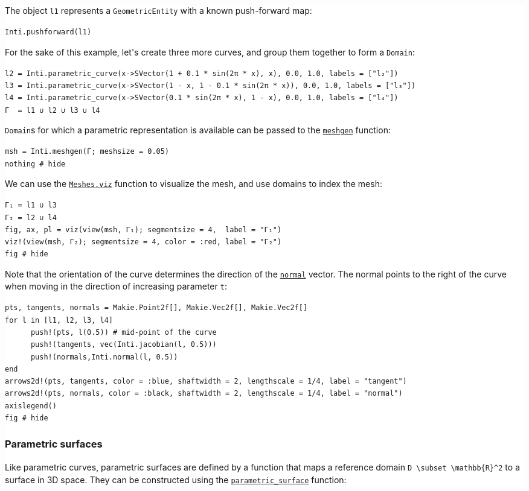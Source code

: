 The object `l1` represents a `GeometricEntity` with a known push-forward map:

```@example geo-and-meshes
Inti.pushforward(l1)
```

For the sake of this example, let's create three more curves, and group them together to
form a `Domain`:

```@example geo-and-meshes
l2 = Inti.parametric_curve(x->SVector(1 + 0.1 * sin(2π * x), x), 0.0, 1.0, labels = ["l₂"])
l3 = Inti.parametric_curve(x->SVector(1 - x, 1 - 0.1 * sin(2π * x)), 0.0, 1.0, labels = ["l₃"])
l4 = Inti.parametric_curve(x->SVector(0.1 * sin(2π * x), 1 - x), 0.0, 1.0, labels = ["l₄"])
Γ  = l1 ∪ l2 ∪ l3 ∪ l4
```

`Domain`s for which a parametric representation is available can be passed to
the [`meshgen`](@ref) function:

```@example geo-and-meshes
msh = Inti.meshgen(Γ; meshsize = 0.05)
nothing # hide
```

We can use the [`Meshes.viz`](@extref) function to visualize the mesh, and use
domains to index the mesh:

```@example geo-and-meshes
Γ₁ = l1 ∪ l3
Γ₂ = l2 ∪ l4
fig, ax, pl = viz(view(msh, Γ₁); segmentsize = 4,  label = "Γ₁")
viz!(view(msh, Γ₂); segmentsize = 4, color = :red, label = "Γ₂")
fig # hide
```

Note that the orientation of the curve determines the direction of the
[`normal`](@ref) vector. The normal points to the right of the curve when moving
in the direction of increasing parameter `t`:

```@example geo-and-meshes
pts, tangents, normals = Makie.Point2f[], Makie.Vec2f[], Makie.Vec2f[]
for l in [l1, l2, l3, l4]
      push!(pts, l(0.5)) # mid-point of the curve 
      push!(tangents, vec(Inti.jacobian(l, 0.5)))
      push!(normals,Inti.normal(l, 0.5))
end
arrows2d!(pts, tangents, color = :blue, shaftwidth = 2, lengthscale = 1/4, label = "tangent")
arrows2d!(pts, normals, color = :black, shaftwidth = 2, lengthscale = 1/4, label = "normal")
axislegend()
fig # hide
```

### Parametric surfaces

Like parametric curves, parametric surfaces are defined by a function that maps
a reference domain ``D \subset \mathbb{R}^2`` to a surface in 3D space. They can
be constructed using the [`parametric_surface`](@ref) function:
